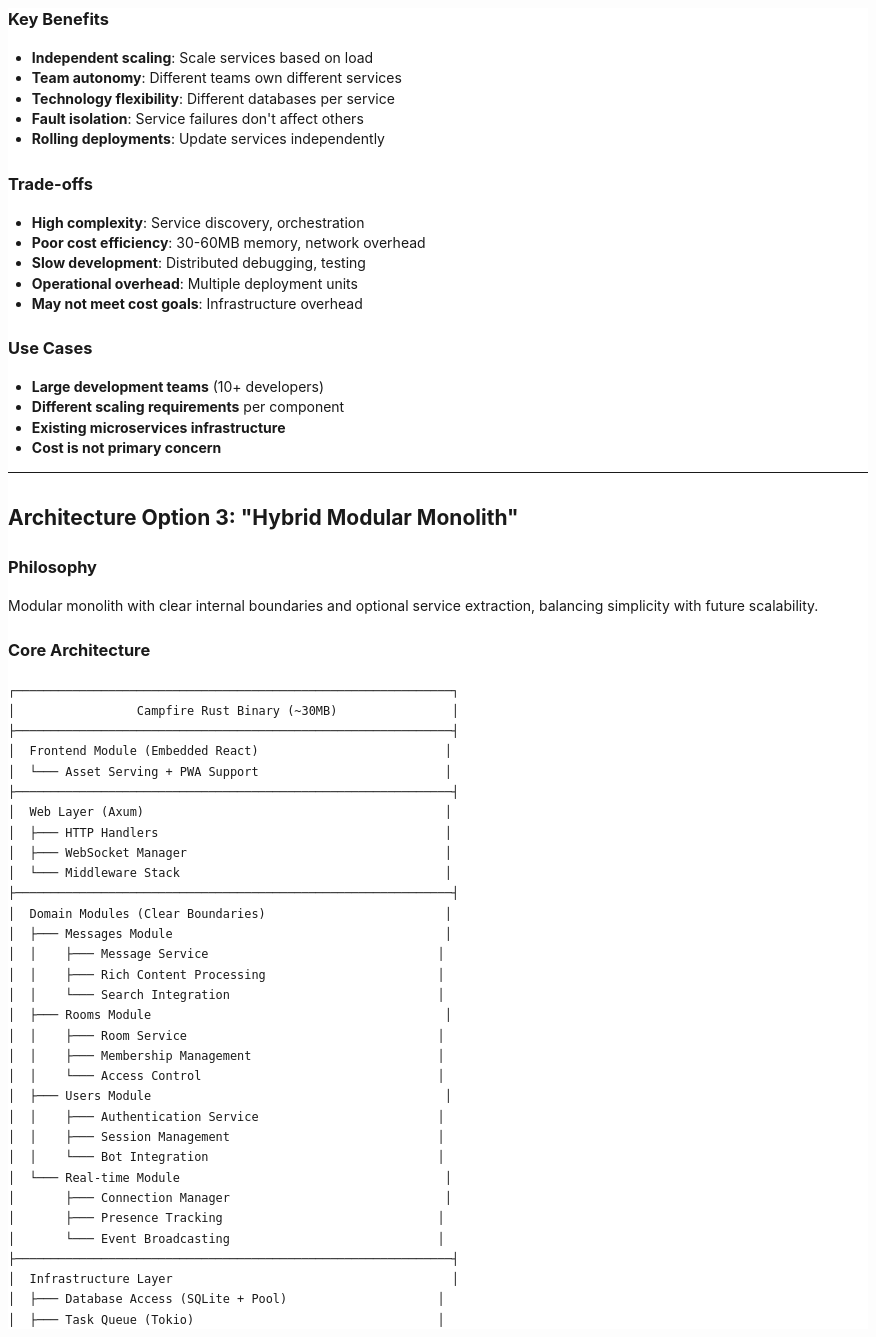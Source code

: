 ### Key Benefits
- **Independent scaling**: Scale services based on load
- **Team autonomy**: Different teams own different services
- **Technology flexibility**: Different databases per service
- **Fault isolation**: Service failures don't affect others
- **Rolling deployments**: Update services independently

### Trade-offs
- **High complexity**: Service discovery, orchestration
- **Poor cost efficiency**: 30-60MB memory, network overhead
- **Slow development**: Distributed debugging, testing
- **Operational overhead**: Multiple deployment units
- **May not meet cost goals**: Infrastructure overhead

### Use Cases
- **Large development teams** (10+ developers)
- **Different scaling requirements** per component
- **Existing microservices infrastructure**
- **Cost is not primary concern**

---

## Architecture Option 3: "Hybrid Modular Monolith"

### Philosophy
Modular monolith with clear internal boundaries and optional service extraction, balancing simplicity with future scalability.

### Core Architecture
```
┌─────────────────────────────────────────────────────────────┐
│                 Campfire Rust Binary (~30MB)                │
├─────────────────────────────────────────────────────────────┤
│  Frontend Module (Embedded React)                          │
│  └─── Asset Serving + PWA Support                          │
├─────────────────────────────────────────────────────────────┤
│  Web Layer (Axum)                                          │
│  ├─── HTTP Handlers                                        │
│  ├─── WebSocket Manager                                    │
│  └─── Middleware Stack                                     │
├─────────────────────────────────────────────────────────────┤
│  Domain Modules (Clear Boundaries)                         │
│  ├─── Messages Module                                      │
│  │    ├─── Message Service                                │
│  │    ├─── Rich Content Processing                        │
│  │    └─── Search Integration                             │
│  ├─── Rooms Module                                         │
│  │    ├─── Room Service                                   │
│  │    ├─── Membership Management                          │
│  │    └─── Access Control                                 │
│  ├─── Users Module                                         │
│  │    ├─── Authentication Service                         │
│  │    ├─── Session Management                             │
│  │    └─── Bot Integration                                │
│  └─── Real-time Module                                     │
│       ├─── Connection Manager                              │
│       ├─── Presence Tracking                              │
│       └─── Event Broadcasting                             │
├─────────────────────────────────────────────────────────────┤
│  Infrastructure Layer                                       │
│  ├─── Database Access (SQLite + Pool)                     │
│  ├─── Task Queue (Tokio)                                  │
```